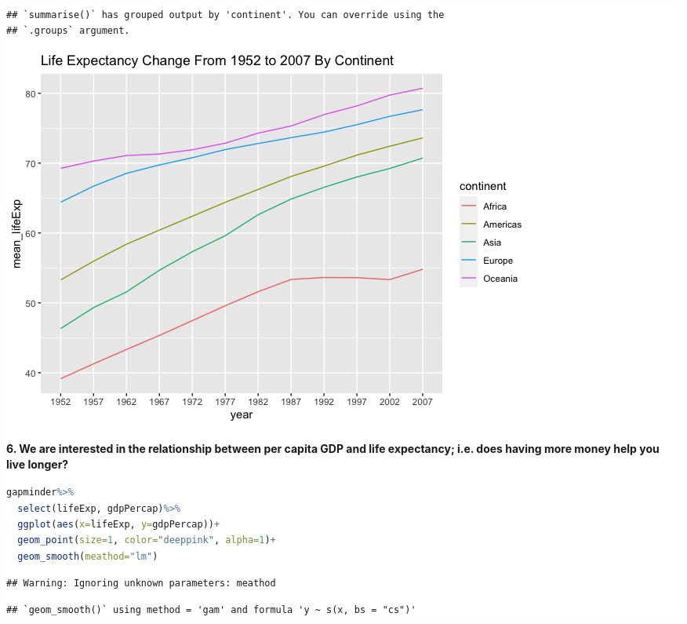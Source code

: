 ```
## `summarise()` has grouped output by 'continent'. You can override using the
## `.groups` argument.
```

![](lab11_hw_files/figure-html/unnamed-chunk-12-1.png)

**6. We are interested in the relationship between per capita GDP and life expectancy; i.e. does having more money help you live longer?**

```r
gapminder%>%
  select(lifeExp, gdpPercap)%>%
  ggplot(aes(x=lifeExp, y=gdpPercap))+
  geom_point(size=1, color="deeppink", alpha=1)+
  geom_smooth(meathod="lm")
```

```
## Warning: Ignoring unknown parameters: meathod
```

```
## `geom_smooth()` using method = 'gam' and formula 'y ~ s(x, bs = "cs")'
```
